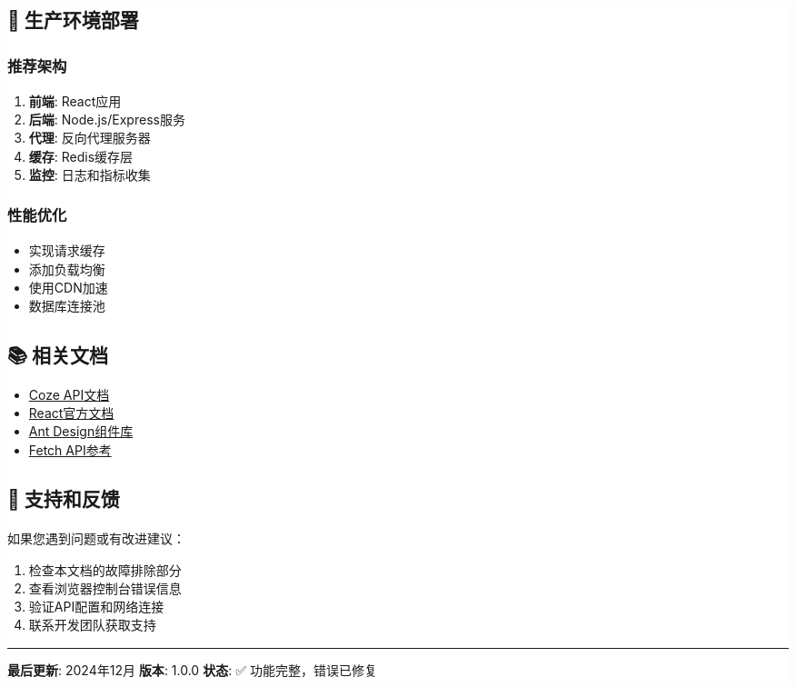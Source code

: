 ## 🚀 生产环境部署

### 推荐架构
1. **前端**: React应用
2. **后端**: Node.js/Express服务
3. **代理**: 反向代理服务器
4. **缓存**: Redis缓存层
5. **监控**: 日志和指标收集

### 性能优化
- 实现请求缓存
- 添加负载均衡
- 使用CDN加速
- 数据库连接池

## 📚 相关文档

- [Coze API文档](https://www.coze.cn/docs)
- [React官方文档](https://reactjs.org/)
- [Ant Design组件库](https://ant.design/)
- [Fetch API参考](https://developer.mozilla.org/en-US/docs/Web/API/Fetch_API)

## 🤝 支持和反馈

如果您遇到问题或有改进建议：

1. 检查本文档的故障排除部分
2. 查看浏览器控制台错误信息
3. 验证API配置和网络连接
4. 联系开发团队获取支持

---

**最后更新**: 2024年12月
**版本**: 1.0.0
**状态**: ✅ 功能完整，错误已修复 